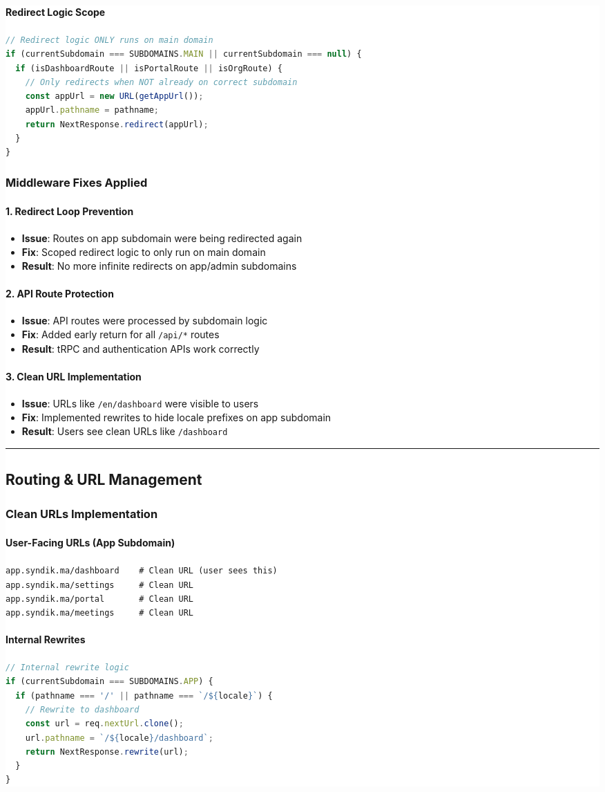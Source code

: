 #### Redirect Logic Scope

```typescript
// Redirect logic ONLY runs on main domain
if (currentSubdomain === SUBDOMAINS.MAIN || currentSubdomain === null) {
  if (isDashboardRoute || isPortalRoute || isOrgRoute) {
    // Only redirects when NOT already on correct subdomain
    const appUrl = new URL(getAppUrl());
    appUrl.pathname = pathname;
    return NextResponse.redirect(appUrl);
  }
}
```

### Middleware Fixes Applied

#### 1. Redirect Loop Prevention

- **Issue**: Routes on app subdomain were being redirected again
- **Fix**: Scoped redirect logic to only run on main domain
- **Result**: No more infinite redirects on app/admin subdomains

#### 2. API Route Protection

- **Issue**: API routes were processed by subdomain logic
- **Fix**: Added early return for all `/api/*` routes
- **Result**: tRPC and authentication APIs work correctly

#### 3. Clean URL Implementation

- **Issue**: URLs like `/en/dashboard` were visible to users
- **Fix**: Implemented rewrites to hide locale prefixes on app subdomain
- **Result**: Users see clean URLs like `/dashboard`

---

## Routing & URL Management

### Clean URLs Implementation

#### User-Facing URLs (App Subdomain)

```
app.syndik.ma/dashboard    # Clean URL (user sees this)
app.syndik.ma/settings     # Clean URL
app.syndik.ma/portal       # Clean URL
app.syndik.ma/meetings     # Clean URL
```

#### Internal Rewrites

```typescript
// Internal rewrite logic
if (currentSubdomain === SUBDOMAINS.APP) {
  if (pathname === '/' || pathname === `/${locale}`) {
    // Rewrite to dashboard
    const url = req.nextUrl.clone();
    url.pathname = `/${locale}/dashboard`;
    return NextResponse.rewrite(url);
  }
}
```
